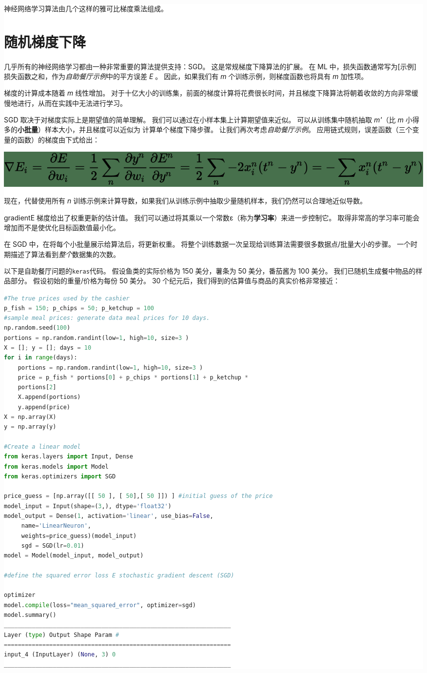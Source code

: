 神经网络学习算法由几个这样的雅可比梯度乘法组成。

# 随机梯度下降

几乎所有的神经网络学习都由一种非常重要的算法提供支持：SGD。 这是常规梯度下降算法的扩展。 在 ML 中，损失函数通常写为[示例]损失函数之和，作为*自助餐厅示例*中的平方误差 *E* 。 因此，如果我们有 *m* 个训练示例，则梯度函数也将具有 *m* 加性项。

梯度的计算成本随着 *m* 线性增加。 对于十亿大小的训练集，前面的梯度计算将花费很长时间，并且梯度下降算法将朝着收敛的方向非常缓慢地进行，从而在实践中无法进行学习。

SGD 取决于对梯度实际上是期望值的简单理解。 我们可以通过在小样本集上计算期望值来近似。 可以从训练集中随机抽取 *m'*（比 *m* 小得多的**小批量**）样本大小，并且梯度可以近似为 计算单个梯度下降步骤。 让我们再次考虑*自助餐厅示例*。 应用链式规则，误差函数（三个变量的函数）的梯度由下式给出：

![](img/95f79b2d-3b5e-4219-bc97-62174d8ce7d2.png)

现在，代替使用所有 *n* 训练示例来计算导数，如果我们从训练示例中抽取少量随机样本，我们仍然可以合理地近似导数。

gradientE 梯度给出了权重更新的估计值。 我们可以通过将其乘以一个常数ε（称为**学习率**）来进一步控制它。 取得非常高的学习率可能会增加而不是使优化目标函数值最小化。

在 SGD 中，在将每个小批量展示给算法后，将更新权重。 将整个训练数据一次呈现给训练算法需要很多数据点/批量大小的步骤。 一个时期描述了算法看到*整个*数据集的次数。

以下是自助餐厅问题的`keras`代码。 假设鱼类的实际价格为 150 美分，薯条为 50 美分，番茄酱为 100 美分。 我们已随机生成餐中物品的样品部分。 假设初始的重量/价格为每份 50 美分。 30 个纪元后，我们得到的估算值与商品的真实价格非常接近：

```py
#The true prices used by the cashier
p_fish = 150; p_chips = 50; p_ketchup = 100
#sample meal prices: generate data meal prices for 10 days.
np.random.seed(100)
portions = np.random.randint(low=1, high=10, size=3 )
X = []; y = []; days = 10
for i in range(days):
    portions = np.random.randint(low=1, high=10, size=3 )
    price = p_fish * portions[0] + p_chips * portions[1] + p_ketchup *   
    portions[2]
    X.append(portions)
    y.append(price)
X = np.array(X)
y = np.array(y)

#Create a linear model
from keras.layers import Input, Dense
from keras.models import Model
from keras.optimizers import SGD

price_guess = [np.array([[ 50 ], [ 50],[ 50 ]]) ] #initial guess of the price
model_input = Input(shape=(3,), dtype='float32')
model_output = Dense(1, activation='linear', use_bias=False, 
     name='LinearNeuron',
     weights=price_guess)(model_input)
     sgd = SGD(lr=0.01)
model = Model(model_input, model_output)

#define the squared error loss E stochastic gradient descent (SGD) 

optimizer
model.compile(loss="mean_squared_error", optimizer=sgd)
model.summary()
_________________________________________________________________
Layer (type) Output Shape Param # 
=================================================================
input_4 (InputLayer) (None, 3) 0 
_________________________________________________________________
```